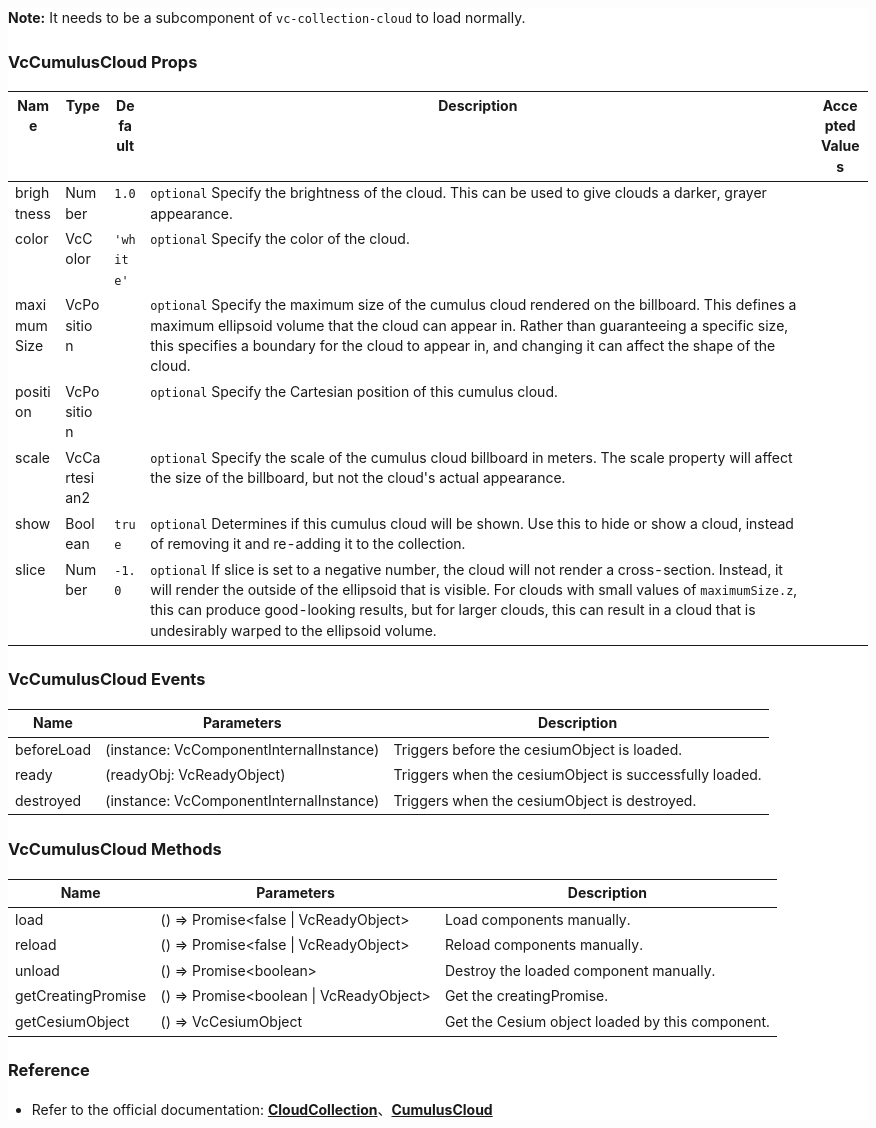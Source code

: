 **Note:** It needs to be a subcomponent of `vc-collection-cloud` to load normally.

### VcCumulusCloud Props


| Name | Type | Default | Description | Accepted Values |
| ---- | ---- | ------- | ----------- | --------------- |
| brightness  | Number | `1.0` | `optional` Specify the brightness of the cloud. This can be used to give clouds a darker, grayer appearance. |
| color | VcColor | `'white'` | `optional` Specify the color of the cloud. |
| maximumSize  | VcPosition | | `optional` Specify the maximum size of the cumulus cloud rendered on the billboard. This defines a maximum ellipsoid volume that the cloud can appear in. Rather than guaranteeing a specific size, this specifies a boundary for the cloud to appear in, and changing it can affect the shape of the cloud. |
| position | VcPosition | | `optional` Specify the Cartesian position of this cumulus cloud.|
| scale | VcCartesian2 | | `optional` Specify the scale of the cumulus cloud billboard in meters. The scale property will affect the size of the billboard, but not the cloud's actual appearance. |
| show | Boolean | `true` | `optional` Determines if this cumulus cloud will be shown. Use this to hide or show a cloud, instead of removing it and re-adding it to the collection. |
| slice | Number | `-1.0` | `optional` If slice is set to a negative number, the cloud will not render a cross-section. Instead, it will render the outside of the ellipsoid that is visible. For clouds with small values of `maximumSize.z`, this can produce good-looking results, but for larger clouds, this can result in a cloud that is undesirably warped to the ellipsoid volume. |

### VcCumulusCloud Events

| Name       | Parameters                              | Description                                            |
| ---------- | --------------------------------------- | ------------------------------------------------------ |
| beforeLoad | (instance: VcComponentInternalInstance) | Triggers before the cesiumObject is loaded.            |
| ready      | (readyObj: VcReadyObject)               | Triggers when the cesiumObject is successfully loaded. |
| destroyed  | (instance: VcComponentInternalInstance) | Triggers when the cesiumObject is destroyed.           |

### VcCumulusCloud Methods

| Name               | Parameters                              | Description                                     |
| ------------------ | --------------------------------------- | ----------------------------------------------- |
| load               | () => Promise\<false \| VcReadyObject\> | Load components manually.                       |
| reload             | () => Promise\<false \| VcReadyObject\> | Reload components manually.                     |
| unload             | () => Promise\<boolean\>                | Destroy the loaded component manually.          |
| getCreatingPromise | () => Promise<boolean \| VcReadyObject> | Get the creatingPromise.                        |
| getCesiumObject    | () => VcCesiumObject                    | Get the Cesium object loaded by this component. |

### Reference

- Refer to the official documentation: **[CloudCollection](https://cesium.com/docs/cesiumjs-ref-doc/CloudCollection.html)**、**[CumulusCloud](https://cesium.com/docs/cesiumjs-ref-doc/CumulusCloud.html)**
